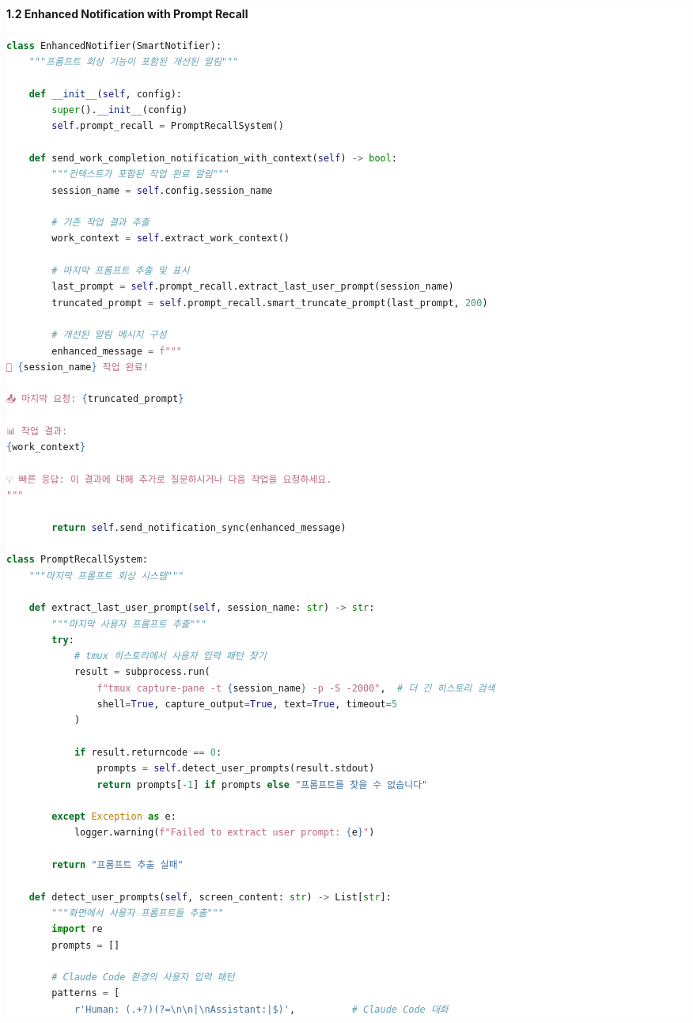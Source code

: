 #### 1.2 Enhanced Notification with Prompt Recall
```python
class EnhancedNotifier(SmartNotifier):
    """프롬프트 회상 기능이 포함된 개선된 알림"""
    
    def __init__(self, config):
        super().__init__(config)
        self.prompt_recall = PromptRecallSystem()
    
    def send_work_completion_notification_with_context(self) -> bool:
        """컨텍스트가 포함된 작업 완료 알림"""
        session_name = self.config.session_name
        
        # 기존 작업 결과 추출
        work_context = self.extract_work_context()
        
        # 마지막 프롬프트 추출 및 표시
        last_prompt = self.prompt_recall.extract_last_user_prompt(session_name)
        truncated_prompt = self.prompt_recall.smart_truncate_prompt(last_prompt, 200)
        
        # 개선된 알림 메시지 구성
        enhanced_message = f"""
🎯 {session_name} 작업 완료!

📤 마지막 요청: {truncated_prompt}

📊 작업 결과:
{work_context}

💡 빠른 응답: 이 결과에 대해 추가로 질문하시거나 다음 작업을 요청하세요.
"""
        
        return self.send_notification_sync(enhanced_message)

class PromptRecallSystem:
    """마지막 프롬프트 회상 시스템"""
    
    def extract_last_user_prompt(self, session_name: str) -> str:
        """마지막 사용자 프롬프트 추출"""
        try:
            # tmux 히스토리에서 사용자 입력 패턴 찾기
            result = subprocess.run(
                f"tmux capture-pane -t {session_name} -p -S -2000",  # 더 긴 히스토리 검색
                shell=True, capture_output=True, text=True, timeout=5
            )
            
            if result.returncode == 0:
                prompts = self.detect_user_prompts(result.stdout)
                return prompts[-1] if prompts else "프롬프트를 찾을 수 없습니다"
            
        except Exception as e:
            logger.warning(f"Failed to extract user prompt: {e}")
            
        return "프롬프트 추출 실패"
    
    def detect_user_prompts(self, screen_content: str) -> List[str]:
        """화면에서 사용자 프롬프트들 추출"""
        import re
        prompts = []
        
        # Claude Code 환경의 사용자 입력 패턴
        patterns = [
            r'Human: (.+?)(?=\n\n|\nAssistant:|$)',          # Claude Code 대화
```